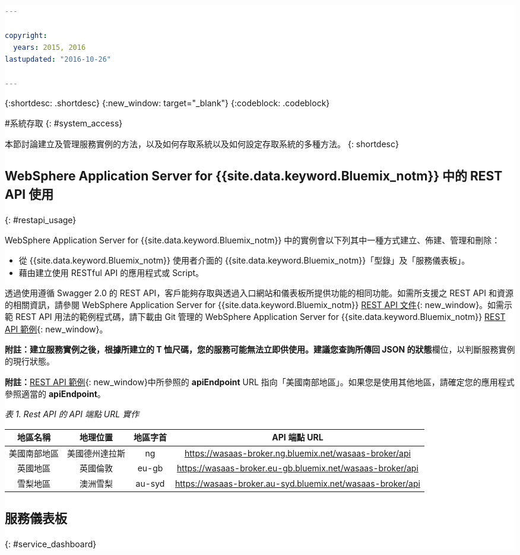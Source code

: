 ```yaml
---

copyright:
  years: 2015, 2016
lastupdated: "2016-10-26"

---
```


{:shortdesc: .shortdesc}
{:new_window: target="_blank"}
{:codeblock: .codeblock}

#系統存取
{: #system_access}


本節討論建立及管理服務實例的方法，以及如何存取系統以及如何設定存取系統的多種方法。
{: shortdesc}


## WebSphere Application Server for {{site.data.keyword.Bluemix_notm}} 中的 REST API 使用
{: #restapi_usage}

WebSphere Application Server for {{site.data.keyword.Bluemix_notm}} 中的實例會以下列其中一種方式建立、佈建、管理和刪除：

* 從 {{site.data.keyword.Bluemix_notm}} 使用者介面的 {{site.data.keyword.Bluemix_notm}}「型錄」及「服務儀表板」。
* 藉由建立使用 RESTful API 的應用程式或 Script。

透過使用遵循 Swagger 2.0 的 REST API，客戶能夠存取與透過入口網站和儀表板所提供功能的相同功能。如需所支援之 REST API 和資源的相關資訊，請參閱 WebSphere Application Server for {{site.data.keyword.Bluemix_notm}} [REST API 文件](https://wasaas-broker.ng.bluemix.net/wasaas-broker/api#/){: new_window}。如需示範 REST API 用法的範例程式碼，請下載由 Git 管理的 WebSphere Application Server for {{site.data.keyword.Bluemix_notm}} [REST API 範例](https://github.com/IBM-Bluemix/WebSphere-for-Bluemix-API-Usage){: new_window}。

**附註：**建立服務實例之後，根據所建立的 T 恤尺碼，您的服務可能無法立即供使用。建議您查詢所傳回 JSON 的**狀態**欄位，以判斷服務實例的現行狀態。

**附註：**[REST API 範例](https://github.com/IBM-Bluemix/WebSphere-for-Bluemix-API-Usage){: new_window}中所參照的 **apiEndpoint** URL 指向「美國南部地區」。如果您是使用其他地區，請確定您的應用程式參照適當的 **apiEndpoint**。

*表 1. Rest API 的 API 端點 URL 實作*

| **地區名稱** | **地理位置** | **地區字首** | **API 端點 URL** |       
|:-------------:|:----------:|:--------------:|:-------------:|
| 美國南部地區 | 美國德州達拉斯 | ng | https://wasaas-broker.ng.bluemix.net/wasaas-broker/api  |
| 英國地區 | 英國倫敦 | eu-gb | https://wasaas-broker.eu-gb.bluemix.net/wasaas-broker/api  |
| 雪梨地區 | 澳洲雪梨 | au-syd | https://wasaas-broker.au-syd.bluemix.net/wasaas-broker/api  |



## 服務儀表板
{: #service_dashboard}
